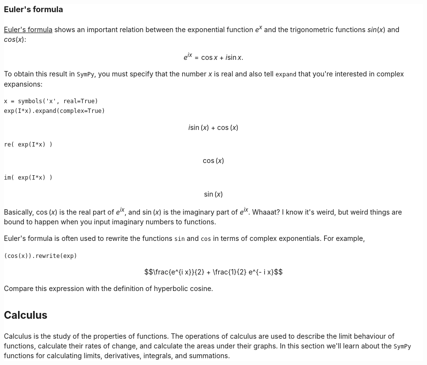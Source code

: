 ### Euler's formula

[Euler's formula](https://en.wikipedia.org/wiki/Euler's_formula) shows an important relation between the exponential
function $e^x$ and the trigonometric functions $sin(x)$ and $cos(x)$:

$$e^{ix} = \cos x + i \sin x.$$

To obtain this result in `SymPy`, you must specify that the number $x$ is
real and also tell `expand` that you're interested in complex expansions:


    x = symbols('x', real=True)
    exp(I*x).expand(complex=True)




$$i \sin{\left (x \right )} + \cos{\left (x \right )}$$




    re( exp(I*x) )




$$\cos{\left (x \right )}$$




    im( exp(I*x) )




$$\sin{\left (x \right )}$$



Basically, $\cos(x)$ is the real part of $e^{ix}$, and $\sin(x)$ is the imaginary
part of $e^{ix}$. Whaaat? I know it's weird, but weird things are bound
to happen when you input imaginary numbers to functions.

Euler's formula is often used to rewrite the functions `sin` and `cos` in
terms of complex exponentials. For example,


    (cos(x)).rewrite(exp)




$$\frac{e^{i x}}{2} + \frac{1}{2} e^{- i x}$$



Compare this expression with the definition of hyperbolic cosine.

## Calculus

Calculus is the study of the properties of functions. The operations of
calculus are used to describe the limit behaviour of functions, calculate
their rates of change, and calculate the areas under their graphs. In
this section we'll learn about the `SymPy` functions for calculating
limits, derivatives, integrals, and summations.
